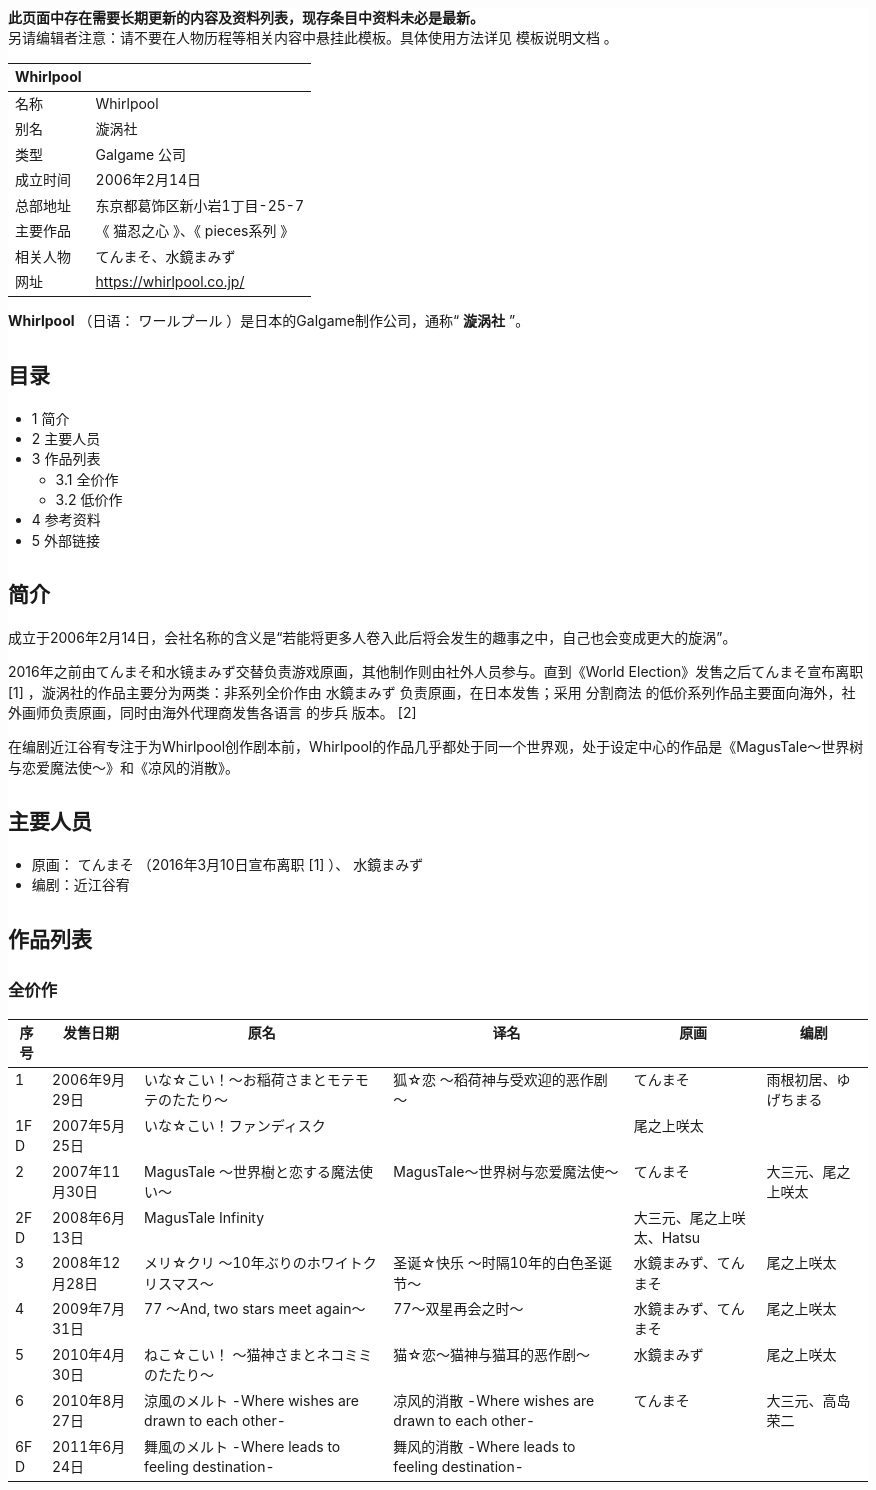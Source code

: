 **此页面中存在需要长期更新的内容及资料列表，现存条目中资料未必是最新。**  
另请编辑者注意：请不要在人物历程等相关内容中悬挂此模板。具体使用方法详见  模板说明文档  。

|  Whirlpool  ||
|---|---|
|名称  |  Whirlpool   |
|别名  |  漩涡社   |
|类型  |  Galgame  公司   |
|成立时间  |  2006年2月14日   |
|总部地址  |  东京都葛饰区新小岩1丁目-25-7   |
|主要作品  |  《  猫忍之心  》、《  pieces系列  》   |
|相关人物  |  てんまそ、水鏡まみず   |
|网址  |  https://whirlpool.co.jp/   |
  
**Whirlpool** （日语：  ワールプール  ）是日本的Galgame制作公司，通称“ **漩涡社** ”。

##  目录

  * 1  简介 
  * 2  主要人员 
  * 3  作品列表 
    * 3.1  全价作 
    * 3.2  低价作 
  * 4  参考资料 
  * 5  外部链接 

##  简介

成立于2006年2月14日，会社名称的含义是“若能将更多人卷入此后将会发生的趣事之中，自己也会变成更大的旋涡”。

2016年之前由てんまそ和水镜まみず交替负责游戏原画，其他制作则由社外人员参与。直到《World Election》发售之后てんまそ宣布离职  [1]
，漩涡社的作品主要分为两类：非系列全价作由  水鏡まみず  负责原画，在日本发售；采用  分割商法
的低价系列作品主要面向海外，社外画师负责原画，同时由海外代理商发售各语言  的步兵  版本。  [2]

在编剧近江谷宥专注于为Whirlpool创作剧本前，Whirlpool的作品几乎都处于同一个世界观，处于设定中心的作品是《MagusTale～世界树与恋爱魔法使～》和《凉风的消散》。

##  主要人员

  * 原画：  てんまそ  （2016年3月10日宣布离职  [1]  ）、  水鏡まみず 
  * 编剧：近江谷宥 

##  作品列表

###  全价作

|  序号  |  发售日期  |  原名  |  译名  |  原画  |  编剧   
---|---|---|---|---|---  
1  |  2006年9月29日  |  いな☆こい！～お稲荷さまとモテモテのたたり～  |  狐☆恋 ～稻荷神与受欢迎的恶作剧～  |  てんまそ  |  雨根初居、ゆげちまる   
1FD  |  2007年5月25日  |  いな☆こい！ファンディスク  |  |  尾之上咲太   
2  |  2007年11月30日  |  MagusTale 〜世界樹と恋する魔法使い〜  |  MagusTale～世界树与恋爱魔法使～  |  てんまそ  |  大三元、尾之上咲太   
2FD  |  2008年6月13日  |  MagusTale Infinity  |  |  大三元、尾之上咲太、Hatsu   
3  |  2008年12月28日  |  メリ☆クリ 〜10年ぶりのホワイトクリスマス〜  |  圣诞☆快乐 ～时隔10年的白色圣诞节～  |  水鏡まみず、てんまそ  |  尾之上咲太   
4  |  2009年7月31日  |  77 ～And, two stars meet again～  |  77～双星再会之时～  |  水鏡まみず、てんまそ  |  尾之上咲太   
5  |  2010年4月30日  |  ねこ☆こい！ ～猫神さまとネコミミのたたり～  |  猫☆恋～猫神与猫耳的恶作剧～  |  水鏡まみず  |  尾之上咲太   
6  |  2010年8月27日  |  涼風のメルト -Where wishes are drawn to each other-  |  凉风的消散 -Where wishes are drawn to each other-  |  てんまそ  |  大三元、高岛荣二   
6FD  |  2011年6月24日  |  舞風のメルト -Where leads to feeling destination-  |  舞风的消散 -Where leads to feeling destination-   